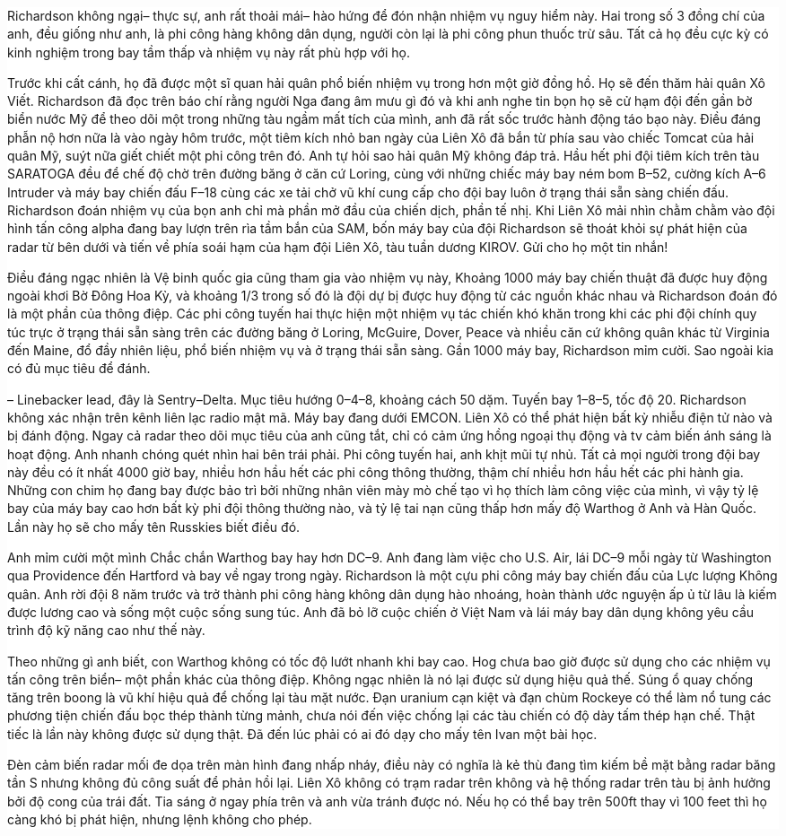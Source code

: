 Richardson không ngại– thực sự, anh rất thoải mái– hào hứng để đón nhận nhiệm vụ nguy hiểm này. Hai trong số 3 đồng chí của anh, đều giống như anh, là phi công hàng không dân dụng, người còn lại là phi công phun thuốc trừ sâu. Tất cả họ đều cực kỳ có kinh nghiệm trong bay tầm thấp và nhiệm vụ này rất phù hợp với họ.

Trước khi cất cánh, họ đã được một sĩ quan hải quân phổ biến nhiệm vụ trong hơn một giờ đồng hồ. Họ sẽ đến thăm hải quân Xô Viết. Richardson đã đọc trên báo chí rằng người Nga đang âm mưu gì đó và khi anh nghe tin bọn họ sẽ cử hạm đội đến gần bờ biển nước Mỹ để theo dõi một trong những tàu ngầm mất tích của mình, anh đã rất sốc trước hành động táo bạo này. Điều đáng phẫn nộ hơn nữa là vào ngày hôm trước, một tiêm kích nhỏ ban ngày của Liên Xô đã bắn từ phía sau vào chiếc Tomcat của hải quân Mỹ, suýt nữa giết chiết một phi công trên đó. Anh tự hỏi sao hải quân Mỹ không đáp trả. Hầu hết phi đội tiêm kích trên tàu SARATOGA đều để chế độ chờ trên đường băng ở căn cứ Loring, cùng với những chiếc máy bay ném bom B–52, cường kích A–6 Intruder và máy bay chiến đấu F–18 cùng các xe tải chở vũ khí cung cấp cho đội bay luôn ở trạng thái sẵn sàng chiến đấu. Richardson đoán nhiệm vụ của bọn anh chỉ mà phần mở đầu của chiến dịch, phần tế nhị. Khi Liên Xô mải nhìn chằm chằm vào đội hình tấn công alpha đang bay lượn trên rìa tầm bắn của SAM, bốn máy bay của đội Richardson sẽ thoát khỏi sự phát hiện của radar từ bên dưới và tiến về phía soái hạm của hạm đội Liên Xô, tàu tuần dương KIROV. Gửi cho họ một tin nhắn!

Điều đáng ngạc nhiên là Vệ binh quốc gia cũng tham gia vào nhiệm vụ này, Khoảng 1000 máy bay chiến thuật đã được huy động ngoài khơi Bờ Đông Hoa Kỳ, và khoảng 1/3 trong số đó là đội dự bị được huy động từ các nguồn khác nhau và Richardson đoán đó là một phần của thông điệp. Các phi công tuyến hai thực hiện một nhiệm vụ tác chiến khó khăn trong khi các phi đội chính quy túc trực ở trạng thái sẵn sàng trên các đường băng ở Loring, McGuire, Dover, Peace và nhiều căn cứ không quân khác từ Virginia đến Maine, đổ đầy nhiên liệu, phổ biến nhiệm vụ và ở trạng thái sẵn sàng. Gần 1000 máy bay, Richardson mỉm cười. Sao ngoài kia có đủ mục tiêu để đánh.

– Linebacker lead, đây là Sentry–Delta. Mục tiêu hướng 0–4–8, khoảng cách 50 dặm. Tuyến bay 1–8–5, tốc độ 20. Richardson không xác nhận trên kênh liên lạc radio mật mã. Máy bay đang dưới EMCON. Liên Xô có thể phát hiện bất kỳ nhiễu điện tử nào và bị đánh động. Ngay cả radar theo dõi mục tiêu của anh cũng tắt, chỉ có cảm ứng hồng ngoại thụ động và tv cảm biến ánh sáng là hoạt động. Anh nhanh chóng quét nhìn hai bên trái phải. Phi công tuyến hai, anh khịt mũi tự nhủ. Tất cả mọi người trong đội bay này đều có ít nhất 4000 giờ bay, nhiều hơn hầu hết các phi công thông thường, thậm chí nhiều hơn hầu hết các phi hành gia. Những con chim họ đang bay được bảo trì bởi những nhân viên mày mò chế tạo vì họ thích làm công việc của mình, vì vậy tỷ lệ bay của máy bay cao hơn bất kỳ phi đội thông thường nào, và tỷ lệ tai nạn cũng thấp hơn mấy độ Warthog ở Anh và Hàn Quốc. Lần này họ sẽ cho mấy tên Russkies biết điều đó.

Anh mỉm cười một mình Chắc chắn Warthog bay hay hơn DC–9. Anh đang làm việc cho U.S. Air, lái DC–9 mỗi ngày từ Washington qua Providence đến Hartford và bay về ngay trong ngày. Richardson là một cựu phi công máy bay chiến đấu của Lực lượng Không quân. Anh rời đội 8 năm trước và trở thành phi công hàng không dân dụng hào nhoáng, hoàn thành ước nguyện ấp ủ từ lâu là kiếm được lương cao và sống một cuộc sống sung túc. Anh đã bỏ lỡ cuộc chiến ở Việt Nam và lái máy bay dân dụng không yêu cầu trình độ kỹ năng cao như thế này.

Theo những gì anh biết, con Warthog không có tốc độ lướt nhanh khi bay cao. Hog chưa bao giờ được sử dụng cho các nhiệm vụ tấn công trên biển– một phần khác của thông điệp. Không ngạc nhiên là nó lại được sử dụng hiệu quả thế. Súng ổ quay chống tăng trên boong là vũ khí hiệu quả để chống lại tàu mặt nước. Đạn uranium cạn kiệt và đạn chùm Rockeye có thể làm nổ tung các phương tiện chiến đấu bọc thép thành từng mảnh, chưa nói đến việc chống lại các tàu chiến có độ dày tấm thép hạn chế. Thật tiếc là lần này không được sử dụng thật. Đã đến lúc phải có ai đó dạy cho mấy tên Ivan một bài học.

Đèn cảm biến radar mối đe dọa trên màn hình đang nhấp nháy, điều này có nghĩa là kẻ thù đang tìm kiếm bề mặt bằng radar băng tần S nhưng không đủ công suất để phản hồi lại. Liên Xô không có trạm radar trên không và hệ thống radar trên tàu bị ảnh hưởng bởi độ cong của trái đất. Tia sáng ở ngay phía trên và anh vừa tránh được nó. Nếu họ có thể bay trên 500ft thay vì 100 feet thì họ càng khó bị phát hiện, nhưng lệnh không cho phép.
